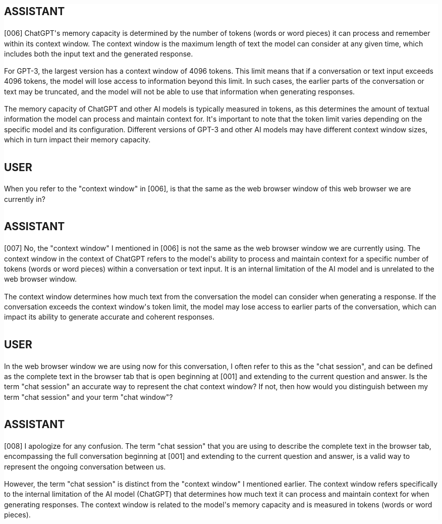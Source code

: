 ## ASSISTANT
[006]
ChatGPT's memory capacity is determined by the number of tokens (words or word pieces) it can process and remember within its context window. The context window is the maximum length of text the model can consider at any given time, which includes both the input text and the generated response.

For GPT-3, the largest version has a context window of 4096 tokens. This limit means that if a conversation or text input exceeds 4096 tokens, the model will lose access to information beyond this limit. In such cases, the earlier parts of the conversation or text may be truncated, and the model will not be able to use that information when generating responses.

The memory capacity of ChatGPT and other AI models is typically measured in tokens, as this determines the amount of textual information the model can process and maintain context for. It's important to note that the token limit varies depending on the specific model and its configuration. Different versions of GPT-3 and other AI models may have different context window sizes, which in turn impact their memory capacity.

## USER
When you refer to the "context window" in [006], is that the same as the web browser window of this web browser we are currently in?

## ASSISTANT
[007]
No, the "context window" I mentioned in [006] is not the same as the web browser window we are currently using. The context window in the context of ChatGPT refers to the model's ability to process and maintain context for a specific number of tokens (words or word pieces) within a conversation or text input. It is an internal limitation of the AI model and is unrelated to the web browser window.

The context window determines how much text from the conversation the model can consider when generating a response. If the conversation exceeds the context window's token limit, the model may lose access to earlier parts of the conversation, which can impact its ability to generate accurate and coherent responses.

## USER
In the web browser window we are using now for this conversation, I often refer to this as the "chat session", and can be defined as the complete text in the browser tab that is open beginning at [001] and extending to the current question and answer. Is the term "chat session" an accurate way to represent the chat context window? If not, then how would you distinguish between my term "chat session" and your term "chat window"?

## ASSISTANT
[008]
I apologize for any confusion. The term "chat session" that you are using to describe the complete text in the browser tab, encompassing the full conversation beginning at [001] and extending to the current question and answer, is a valid way to represent the ongoing conversation between us.

However, the term "chat session" is distinct from the "context window" I mentioned earlier. The context window refers specifically to the internal limitation of the AI model (ChatGPT) that determines how much text it can process and maintain context for when generating responses. The context window is related to the model's memory capacity and is measured in tokens (words or word pieces).
